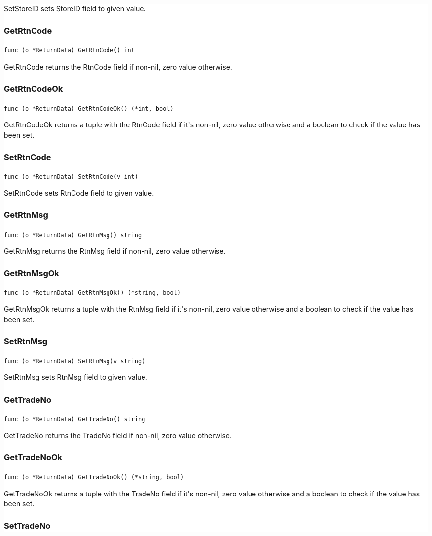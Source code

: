 SetStoreID sets StoreID field to given value.


### GetRtnCode

`func (o *ReturnData) GetRtnCode() int`

GetRtnCode returns the RtnCode field if non-nil, zero value otherwise.

### GetRtnCodeOk

`func (o *ReturnData) GetRtnCodeOk() (*int, bool)`

GetRtnCodeOk returns a tuple with the RtnCode field if it's non-nil, zero value otherwise
and a boolean to check if the value has been set.

### SetRtnCode

`func (o *ReturnData) SetRtnCode(v int)`

SetRtnCode sets RtnCode field to given value.


### GetRtnMsg

`func (o *ReturnData) GetRtnMsg() string`

GetRtnMsg returns the RtnMsg field if non-nil, zero value otherwise.

### GetRtnMsgOk

`func (o *ReturnData) GetRtnMsgOk() (*string, bool)`

GetRtnMsgOk returns a tuple with the RtnMsg field if it's non-nil, zero value otherwise
and a boolean to check if the value has been set.

### SetRtnMsg

`func (o *ReturnData) SetRtnMsg(v string)`

SetRtnMsg sets RtnMsg field to given value.


### GetTradeNo

`func (o *ReturnData) GetTradeNo() string`

GetTradeNo returns the TradeNo field if non-nil, zero value otherwise.

### GetTradeNoOk

`func (o *ReturnData) GetTradeNoOk() (*string, bool)`

GetTradeNoOk returns a tuple with the TradeNo field if it's non-nil, zero value otherwise
and a boolean to check if the value has been set.

### SetTradeNo
